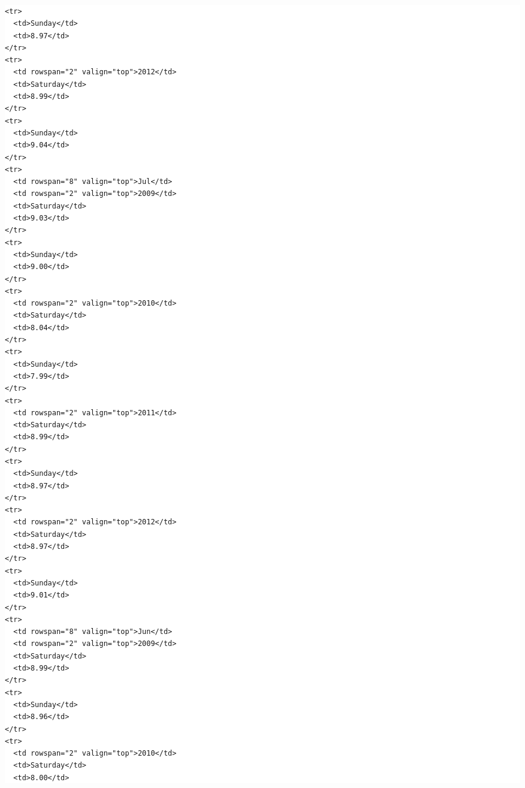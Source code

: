     <tr>
      <td>Sunday</td>
      <td>8.97</td>
    </tr>
    <tr>
      <td rowspan="2" valign="top">2012</td>
      <td>Saturday</td>
      <td>8.99</td>
    </tr>
    <tr>
      <td>Sunday</td>
      <td>9.04</td>
    </tr>
    <tr>
      <td rowspan="8" valign="top">Jul</td>
      <td rowspan="2" valign="top">2009</td>
      <td>Saturday</td>
      <td>9.03</td>
    </tr>
    <tr>
      <td>Sunday</td>
      <td>9.00</td>
    </tr>
    <tr>
      <td rowspan="2" valign="top">2010</td>
      <td>Saturday</td>
      <td>8.04</td>
    </tr>
    <tr>
      <td>Sunday</td>
      <td>7.99</td>
    </tr>
    <tr>
      <td rowspan="2" valign="top">2011</td>
      <td>Saturday</td>
      <td>8.99</td>
    </tr>
    <tr>
      <td>Sunday</td>
      <td>8.97</td>
    </tr>
    <tr>
      <td rowspan="2" valign="top">2012</td>
      <td>Saturday</td>
      <td>8.97</td>
    </tr>
    <tr>
      <td>Sunday</td>
      <td>9.01</td>
    </tr>
    <tr>
      <td rowspan="8" valign="top">Jun</td>
      <td rowspan="2" valign="top">2009</td>
      <td>Saturday</td>
      <td>8.99</td>
    </tr>
    <tr>
      <td>Sunday</td>
      <td>8.96</td>
    </tr>
    <tr>
      <td rowspan="2" valign="top">2010</td>
      <td>Saturday</td>
      <td>8.00</td>